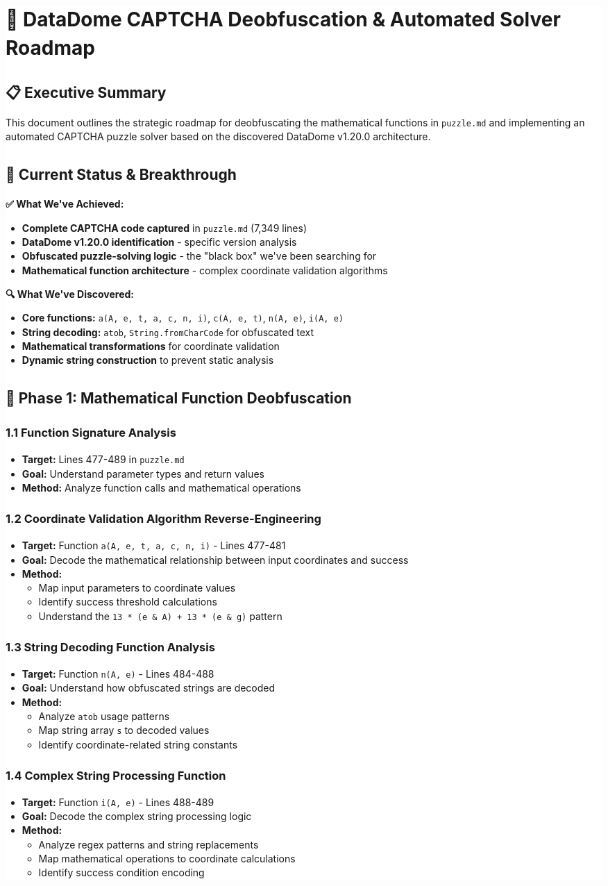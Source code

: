 # 🚀 **DataDome CAPTCHA Deobfuscation & Automated Solver Roadmap**

## 📋 **Executive Summary**

This document outlines the strategic roadmap for deobfuscating the mathematical functions in `puzzle.md` and implementing an automated CAPTCHA puzzle solver based on the discovered DataDome v1.20.0 architecture.

## 🎯 **Current Status & Breakthrough**

**✅ What We've Achieved:**
- **Complete CAPTCHA code captured** in `puzzle.md` (7,349 lines)
- **DataDome v1.20.0 identification** - specific version analysis
- **Obfuscated puzzle-solving logic** - the "black box" we've been searching for
- **Mathematical function architecture** - complex coordinate validation algorithms

**🔍 What We've Discovered:**
- **Core functions:** `a(A, e, t, a, c, n, i)`, `c(A, e, t)`, `n(A, e)`, `i(A, e)`
- **String decoding:** `atob`, `String.fromCharCode` for obfuscated text
- **Mathematical transformations** for coordinate validation
- **Dynamic string construction** to prevent static analysis

## 🚀 **Phase 1: Mathematical Function Deobfuscation**

### **1.1 Function Signature Analysis**
- **Target:** Lines 477-489 in `puzzle.md`
- **Goal:** Understand parameter types and return values
- **Method:** Analyze function calls and mathematical operations

### **1.2 Coordinate Validation Algorithm Reverse-Engineering**
- **Target:** Function `a(A, e, t, a, c, n, i)` - Lines 477-481
- **Goal:** Decode the mathematical relationship between input coordinates and success
- **Method:** 
  - Map input parameters to coordinate values
  - Identify success threshold calculations
  - Understand the `13 * (e & A) + 13 * (e & g)` pattern

### **1.3 String Decoding Function Analysis**
- **Target:** Function `n(A, e)` - Lines 484-488
- **Goal:** Understand how obfuscated strings are decoded
- **Method:** 
  - Analyze `atob` usage patterns
  - Map string array `s` to decoded values
  - Identify coordinate-related string constants

### **1.4 Complex String Processing Function**
- **Target:** Function `i(A, e)` - Lines 488-489
- **Goal:** Decode the complex string processing logic
- **Method:** 
  - Analyze regex patterns and string replacements
  - Map mathematical operations to coordinate calculations
  - Identify success condition encoding
